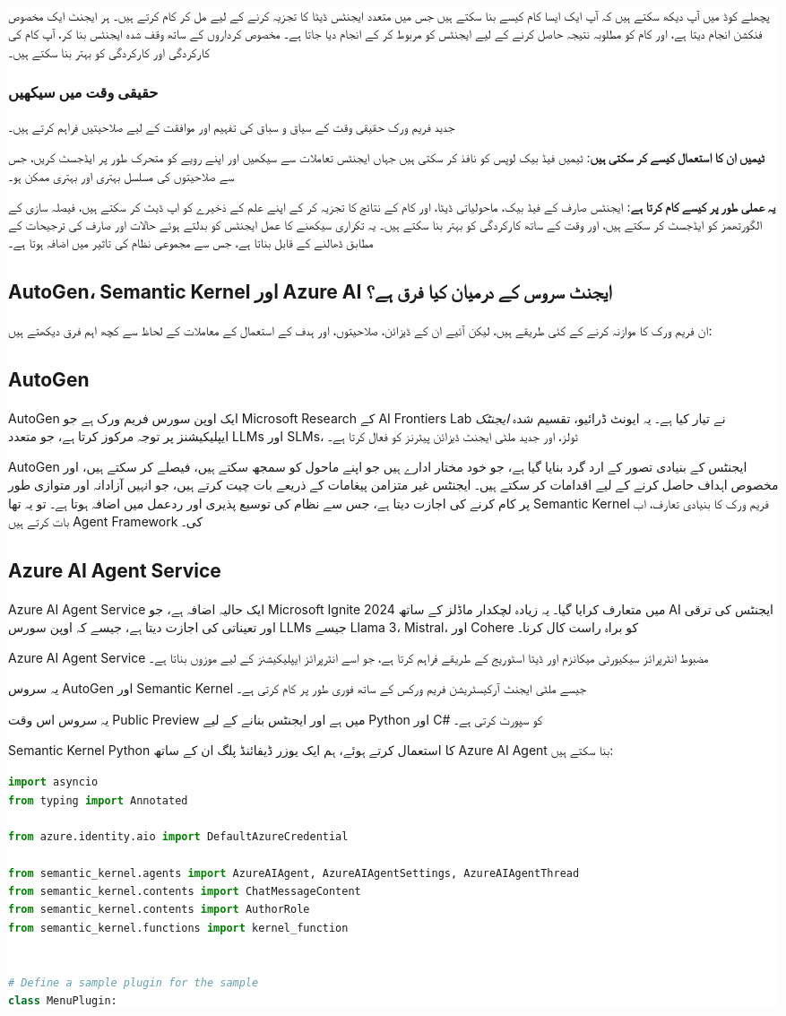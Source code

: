 پچھلے کوڈ میں آپ دیکھ سکتے ہیں کہ آپ ایک ایسا کام کیسے بنا سکتے ہیں جس میں متعدد ایجنٹس ڈیٹا کا تجزیہ کرنے کے لیے مل کر کام کرتے ہیں۔ ہر ایجنٹ ایک مخصوص فنکشن انجام دیتا ہے، اور کام کو مطلوبہ نتیجہ حاصل کرنے کے لیے ایجنٹس کو مربوط کر کے انجام دیا جاتا ہے۔ مخصوص کرداروں کے ساتھ وقف شدہ ایجنٹس بنا کر، آپ کام کی کارکردگی اور کارکردگی کو بہتر بنا سکتے ہیں۔

### حقیقی وقت میں سیکھیں

جدید فریم ورک حقیقی وقت کے سیاق و سباق کی تفہیم اور موافقت کے لیے صلاحیتیں فراہم کرتے ہیں۔

**ٹیمیں ان کا استعمال کیسے کر سکتی ہیں**: ٹیمیں فیڈ بیک لوپس کو نافذ کر سکتی ہیں جہاں ایجنٹس تعاملات سے سیکھیں اور اپنے رویے کو متحرک طور پر ایڈجسٹ کریں، جس سے صلاحیتوں کی مسلسل بہتری اور بہتری ممکن ہو۔

**یہ عملی طور پر کیسے کام کرتا ہے**: ایجنٹس صارف کے فیڈ بیک، ماحولیاتی ڈیٹا، اور کام کے نتائج کا تجزیہ کر کے اپنے علم کے ذخیرے کو اپ ڈیٹ کر سکتے ہیں، فیصلہ سازی کے الگورتھمز کو ایڈجسٹ کر سکتے ہیں، اور وقت کے ساتھ کارکردگی کو بہتر بنا سکتے ہیں۔ یہ تکراری سیکھنے کا عمل ایجنٹس کو بدلتے ہوئے حالات اور صارف کی ترجیحات کے مطابق ڈھالنے کے قابل بناتا ہے، جس سے مجموعی نظام کی تاثیر میں اضافہ ہوتا ہے۔

## AutoGen، Semantic Kernel اور Azure AI ایجنٹ سروس کے درمیان کیا فرق ہے؟

ان فریم ورک کا موازنہ کرنے کے کئی طریقے ہیں، لیکن آئیے ان کے ڈیزائن، صلاحیتوں، اور ہدف کے استعمال کے معاملات کے لحاظ سے کچھ اہم فرق دیکھتے ہیں:

## AutoGen

AutoGen ایک اوپن سورس فریم ورک ہے جو Microsoft Research کے AI Frontiers Lab نے تیار کیا ہے۔ یہ ایونٹ ڈرائیو، تقسیم شدہ *ایجنٹک* ایپلیکیشنز پر توجہ مرکوز کرتا ہے، جو متعدد LLMs اور SLMs، ٹولز، اور جدید ملٹی ایجنٹ ڈیزائن پیٹرنز کو فعال کرتا ہے۔

AutoGen ایجنٹس کے بنیادی تصور کے ارد گرد بنایا گیا ہے، جو خود مختار ادارے ہیں جو اپنے ماحول کو سمجھ سکتے ہیں، فیصلے کر سکتے ہیں، اور مخصوص اہداف حاصل کرنے کے لیے اقدامات کر سکتے ہیں۔ ایجنٹس غیر متزامن پیغامات کے ذریعے بات چیت کرتے ہیں، جو انہیں آزادانہ اور متوازی طور پر کام کرنے کی اجازت دیتا ہے، جس سے نظام کی توسیع پذیری اور ردعمل میں اضافہ ہوتا ہے۔
تو یہ تھا Semantic Kernel فریم ورک کا بنیادی تعارف، اب بات کرتے ہیں Agent Framework کی۔

## Azure AI Agent Service

Azure AI Agent Service ایک حالیہ اضافہ ہے، جو Microsoft Ignite 2024 میں متعارف کرایا گیا۔ یہ زیادہ لچکدار ماڈلز کے ساتھ AI ایجنٹس کی ترقی اور تعیناتی کی اجازت دیتا ہے، جیسے کہ اوپن سورس LLMs جیسے Llama 3، Mistral، اور Cohere کو براہ راست کال کرنا۔

Azure AI Agent Service مضبوط انٹرپرائز سیکیورٹی میکانزم اور ڈیٹا اسٹوریج کے طریقے فراہم کرتا ہے، جو اسے انٹرپرائز ایپلیکیشنز کے لیے موزوں بناتا ہے۔

یہ سروس AutoGen اور Semantic Kernel جیسے ملٹی ایجنٹ آرکیسٹریشن فریم ورکس کے ساتھ فوری طور پر کام کرتی ہے۔

یہ سروس اس وقت Public Preview میں ہے اور ایجنٹس بنانے کے لیے Python اور C# کو سپورٹ کرتی ہے۔

Semantic Kernel Python کا استعمال کرتے ہوئے، ہم ایک یوزر ڈیفائنڈ پلگ ان کے ساتھ Azure AI Agent بنا سکتے ہیں:

```python
import asyncio
from typing import Annotated

from azure.identity.aio import DefaultAzureCredential

from semantic_kernel.agents import AzureAIAgent, AzureAIAgentSettings, AzureAIAgentThread
from semantic_kernel.contents import ChatMessageContent
from semantic_kernel.contents import AuthorRole
from semantic_kernel.functions import kernel_function


# Define a sample plugin for the sample
class MenuPlugin:
```